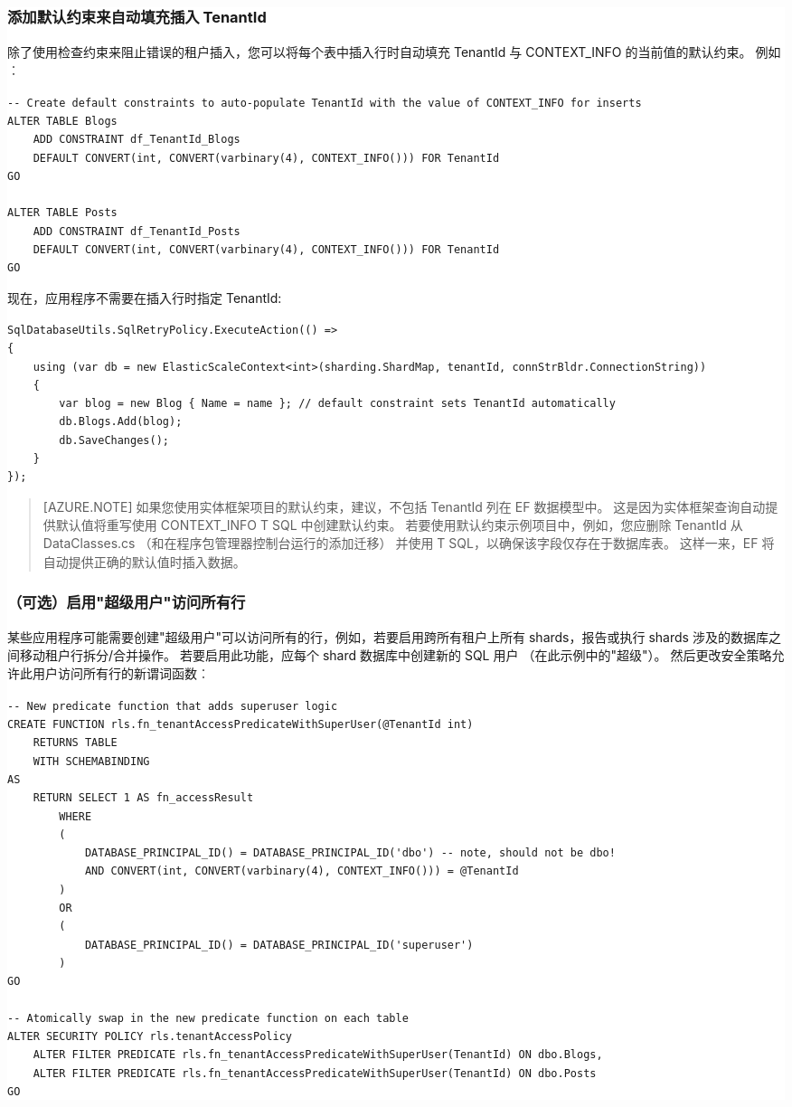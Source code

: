 
### 添加默认约束来自动填充插入 TenantId 

除了使用检查约束来阻止错误的租户插入，您可以将每个表中插入行时自动填充 TenantId 与 CONTEXT_INFO 的当前值的默认约束。 例如︰ 

```
-- Create default constraints to auto-populate TenantId with the value of CONTEXT_INFO for inserts 
ALTER TABLE Blogs     
    ADD CONSTRAINT df_TenantId_Blogs      
    DEFAULT CONVERT(int, CONVERT(varbinary(4), CONTEXT_INFO())) FOR TenantId 
GO

ALTER TABLE Posts     
    ADD CONSTRAINT df_TenantId_Posts      
    DEFAULT CONVERT(int, CONVERT(varbinary(4), CONTEXT_INFO())) FOR TenantId 
GO 
```

现在，应用程序不需要在插入行时指定 TenantId: 

```
SqlDatabaseUtils.SqlRetryPolicy.ExecuteAction(() => 
{   
    using (var db = new ElasticScaleContext<int>(sharding.ShardMap, tenantId, connStrBldr.ConnectionString))
    {
        var blog = new Blog { Name = name }; // default constraint sets TenantId automatically     
        db.Blogs.Add(blog);     
        db.SaveChanges();   
    } 
}); 
```

> [AZURE.NOTE] 如果您使用实体框架项目的默认约束，建议，不包括 TenantId 列在 EF 数据模型中。 这是因为实体框架查询自动提供默认值将重写使用 CONTEXT_INFO T SQL 中创建默认约束。 若要使用默认约束示例项目中，例如，您应删除 TenantId 从 DataClasses.cs （和在程序包管理器控制台运行的添加迁移） 并使用 T SQL，以确保该字段仅存在于数据库表。 这样一来，EF 将自动提供正确的默认值时插入数据。 

### （可选）启用"超级用户"访问所有行
某些应用程序可能需要创建"超级用户"可以访问所有的行，例如，若要启用跨所有租户上所有 shards，报告或执行 shards 涉及的数据库之间移动租户行拆分/合并操作。 若要启用此功能，应每个 shard 数据库中创建新的 SQL 用户 （在此示例中的"超级"）。 然后更改安全策略允许此用户访问所有行的新谓词函数︰

```
-- New predicate function that adds superuser logic
CREATE FUNCTION rls.fn_tenantAccessPredicateWithSuperUser(@TenantId int)
    RETURNS TABLE
    WITH SCHEMABINDING
AS
    RETURN SELECT 1 AS fn_accessResult 
        WHERE 
        (
            DATABASE_PRINCIPAL_ID() = DATABASE_PRINCIPAL_ID('dbo') -- note, should not be dbo!
            AND CONVERT(int, CONVERT(varbinary(4), CONTEXT_INFO())) = @TenantId
        ) 
        OR
        (
            DATABASE_PRINCIPAL_ID() = DATABASE_PRINCIPAL_ID('superuser')
        )
GO

-- Atomically swap in the new predicate function on each table
ALTER SECURITY POLICY rls.tenantAccessPolicy
    ALTER FILTER PREDICATE rls.fn_tenantAccessPredicateWithSuperUser(TenantId) ON dbo.Blogs,
    ALTER FILTER PREDICATE rls.fn_tenantAccessPredicateWithSuperUser(TenantId) ON dbo.Posts
GO
```


[1]: ./media/sql-database-elastic-tools-multi-tenant-row-level-security/blogging-app.png
